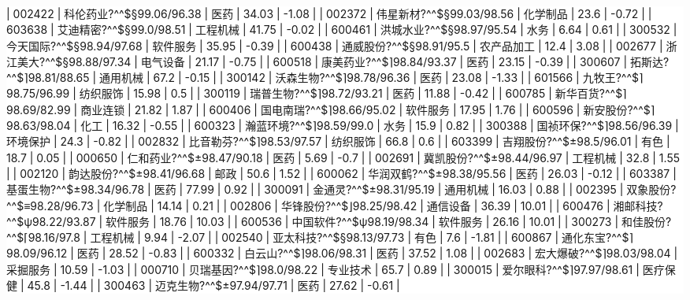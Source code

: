 | 002422 | 科伦药业?^^$§99.06/96.38 |    医药    |   34.03   | -1.08  |
| 002372 | 伟星新材?^^$§99.03/98.56 |  化学制品  |    23.6   | -0.72  |
| 603638 | 艾迪精密?^^$§99.0/98.51  |  工程机械  |   41.75   | -0.02  |
| 600461 | 洪城水业?^^$§98.97/95.54 |    水务    |    6.64   |  0.61  |
| 300532 | 今天国际?^^$§98.94/97.68 |  软件服务  |   35.95   | -0.39  |
| 600438 | 通威股份?^^$§98.91/95.5  | 农产品加工 |    12.4   |  3.08  |
| 002677 | 浙江美大?^^$§98.88/97.34 |  电气设备  |   21.17   | -0.75  |
| 600518 | 康美药业?^^$⌉98.84/93.37 |    医药    |   23.15   | -0.39  |
| 300607 |  拓斯达?^^$⌉98.81/88.65  |  通用机械  |    67.2   | -0.15  |
| 300142 | 沃森生物?^^$⌉98.78/96.36 |    医药    |   23.08   | -1.33  |
| 601566 |  九牧王?^^$⌉98.75/96.99  |  纺织服饰  |   15.98   |  0.5   |
| 300119 | 瑞普生物?^^$⌉98.72/93.21 |    医药    |   11.88   | -0.42  |
| 600785 | 新华百货?^^$⌉98.69/82.99 |  商业连锁  |   21.82   |  1.87  |
| 600406 | 国电南瑞?^^$⌉98.66/95.02 |  软件服务  |   17.95   |  1.76  |
| 600596 | 新安股份?^^$⌉98.63/98.04 |    化工    |   16.32   | -0.55  |
| 600323 | 瀚蓝环境?^^$⌉98.59/99.0  |    水务    |    15.9   |  0.82  |
| 300388 | 国祯环保?^^$⌉98.56/96.39 |  环境保护  |    24.3   | -0.82  |
| 002832 | 比音勒芬?^^$⌉98.53/97.57 |  纺织服饰  |    66.8   |  0.6   |
| 603399 | 吉翔股份?^^$±98.5/96.01  |    有色    |    18.7   |  0.05  |
| 000650 | 仁和药业?^^$±98.47/90.18 |    医药    |    5.69   |  -0.7  |
| 002691 | 冀凯股份?^^$±98.44/96.97 |  工程机械  |    32.8   |  1.55  |
| 002120 | 韵达股份?^^$±98.41/96.68 |    邮政    |    50.6   |  1.52  |
| 600062 | 华润双鹤?^^$±98.38/95.56 |    医药    |   26.03   | -0.12  |
| 603387 | 基蛋生物?^^$±98.34/96.78 |    医药    |   77.99   |  0.92  |
| 300091 |  金通灵?^^$±98.31/95.19  |  通用机械  |   16.03   |  0.88  |
| 002395 | 双象股份?^^$≡98.28/96.73 |  化学制品  |   14.14   |  0.21  |
| 002806 | 华锋股份?^^$⌋98.25/98.42 |  通信设备  |   36.39   | 10.01  |
| 600476 | 湘邮科技?^^$ψ98.22/93.87 |  软件服务  |   18.76   | 10.03  |
| 600536 | 中国软件?^^$ψ98.19/98.34 |  软件服务  |   26.16   | 10.01  |
| 300273 | 和佳股份?^^$⌈98.16/97.8  |  工程机械  |    9.94   | -2.07  |
| 002540 | 亚太科技?^^$§98.13/97.73 |    有色    |    7.6    | -1.81  |
| 600867 | 通化东宝?^^$⌉98.09/96.12 |    医药    |   28.52   | -0.83  |
| 600332 |  白云山?^^$⌉98.06/98.31  |    医药    |   37.52   |  1.08  |
| 002683 | 宏大爆破?^^$⌉98.03/98.04 |  采掘服务  |   10.59   | -1.03  |
| 000710 | 贝瑞基因?^^$⌉98.0/98.22  |  专业技术  |    65.7   |  0.89  |
| 300015 | 爱尔眼科?^^$⌉97.97/98.61 |  医疗保健  |    45.8   | -1.44  |
| 300463 | 迈克生物?^^$±97.94/97.71 |    医药    |   27.62   | -0.61  |